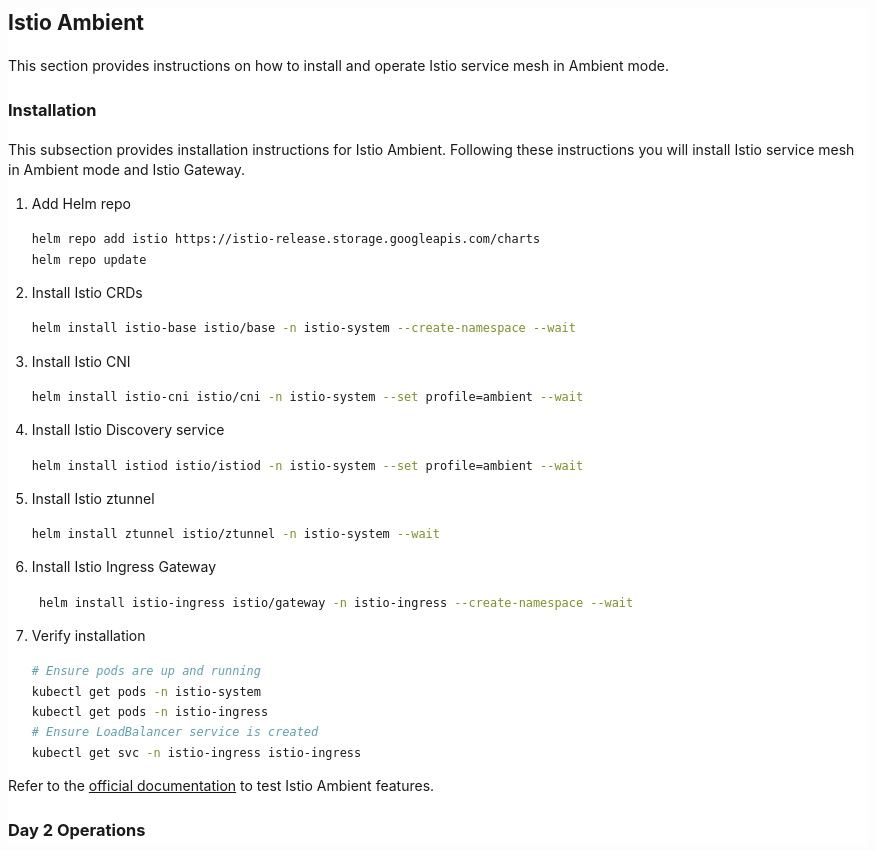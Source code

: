 ## Istio Ambient

This section provides instructions on how to install and operate Istio service mesh in Ambient mode.

### Installation

This subsection provides installation instructions for Istio Ambient. Following these instructions you will install Istio service mesh in Ambient mode and Istio Gateway.

1. Add Helm repo

   ```bash
   helm repo add istio https://istio-release.storage.googleapis.com/charts
   helm repo update
   ```

2. Install Istio CRDs

   ```bash
   helm install istio-base istio/base -n istio-system --create-namespace --wait
   ```

3. Install Istio CNI

   ```bash
   helm install istio-cni istio/cni -n istio-system --set profile=ambient --wait
   ```

4. Install Istio Discovery service

   ```bash
   helm install istiod istio/istiod -n istio-system --set profile=ambient --wait
   ```

5. Install Istio ztunnel

   ```bash
   helm install ztunnel istio/ztunnel -n istio-system --wait
   ```

6. Install Istio Ingress Gateway

   ```bash
    helm install istio-ingress istio/gateway -n istio-ingress --create-namespace --wait
   ```

7. Verify installation

   ```bash
   # Ensure pods are up and running
   kubectl get pods -n istio-system
   kubectl get pods -n istio-ingress
   # Ensure LoadBalancer service is created
   kubectl get svc -n istio-ingress istio-ingress
   ```

Refer to the [official documentation](https://istio.io/latest/docs/ambient/getting-started/#bookinfo) to test Istio Ambient features.

### Day 2 Operations
